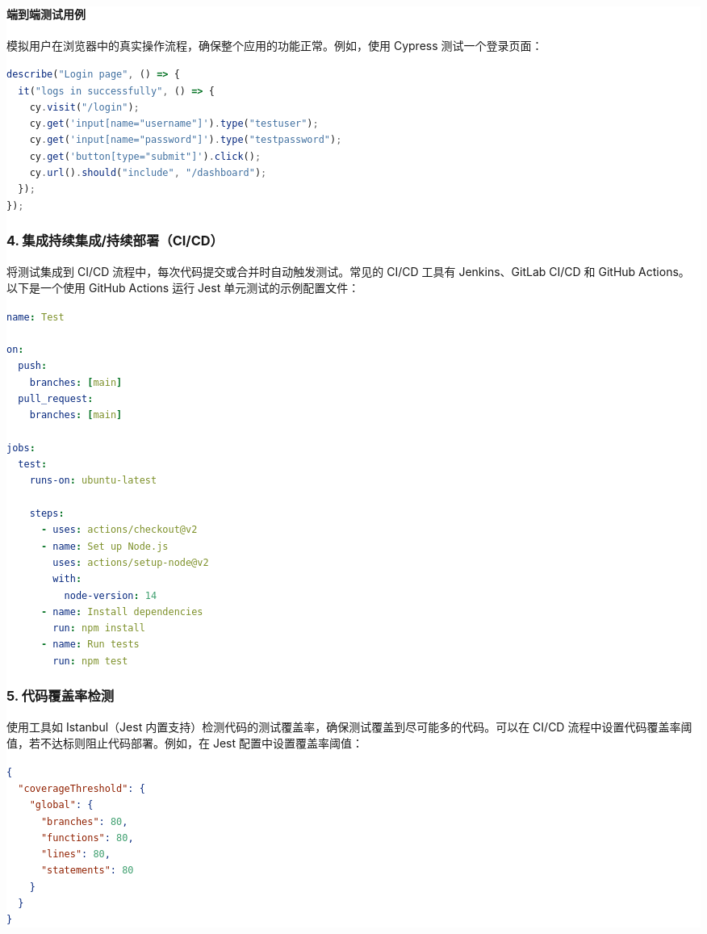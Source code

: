 #### 端到端测试用例

模拟用户在浏览器中的真实操作流程，确保整个应用的功能正常。例如，使用 Cypress 测试一个登录页面：

```javascript
describe("Login page", () => {
  it("logs in successfully", () => {
    cy.visit("/login");
    cy.get('input[name="username"]').type("testuser");
    cy.get('input[name="password"]').type("testpassword");
    cy.get('button[type="submit"]').click();
    cy.url().should("include", "/dashboard");
  });
});
```

### 4. 集成持续集成/持续部署（CI/CD）

将测试集成到 CI/CD 流程中，每次代码提交或合并时自动触发测试。常见的 CI/CD 工具有 Jenkins、GitLab CI/CD 和 GitHub Actions。以下是一个使用 GitHub Actions 运行 Jest 单元测试的示例配置文件：

```yaml
name: Test

on:
  push:
    branches: [main]
  pull_request:
    branches: [main]

jobs:
  test:
    runs-on: ubuntu-latest

    steps:
      - uses: actions/checkout@v2
      - name: Set up Node.js
        uses: actions/setup-node@v2
        with:
          node-version: 14
      - name: Install dependencies
        run: npm install
      - name: Run tests
        run: npm test
```

### 5. 代码覆盖率检测

使用工具如 Istanbul（Jest 内置支持）检测代码的测试覆盖率，确保测试覆盖到尽可能多的代码。可以在 CI/CD 流程中设置代码覆盖率阈值，若不达标则阻止代码部署。例如，在 Jest 配置中设置覆盖率阈值：

```json
{
  "coverageThreshold": {
    "global": {
      "branches": 80,
      "functions": 80,
      "lines": 80,
      "statements": 80
    }
  }
}
```
